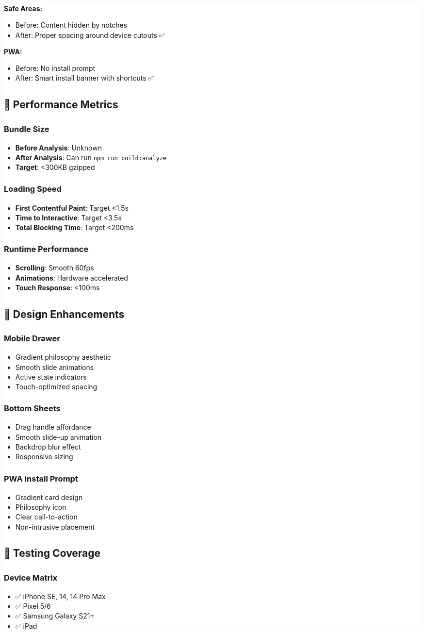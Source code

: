 **Safe Areas:**
- Before: Content hidden by notches
- After: Proper spacing around device cutouts ✅

**PWA:**
- Before: No install prompt
- After: Smart install banner with shortcuts ✅

## 🚀 Performance Metrics

### Bundle Size
- **Before Analysis**: Unknown
- **After Analysis**: Can run `npm run build:analyze`
- **Target**: <300KB gzipped

### Loading Speed
- **First Contentful Paint**: Target <1.5s
- **Time to Interactive**: Target <3.5s
- **Total Blocking Time**: Target <200ms

### Runtime Performance
- **Scrolling**: Smooth 60fps
- **Animations**: Hardware accelerated
- **Touch Response**: <100ms

## 🎨 Design Enhancements

### Mobile Drawer
- Gradient philosophy aesthetic
- Smooth slide animations
- Active state indicators
- Touch-optimized spacing

### Bottom Sheets
- Drag handle affordance
- Smooth slide-up animation
- Backdrop blur effect
- Responsive sizing

### PWA Install Prompt
- Gradient card design
- Philosophy icon
- Clear call-to-action
- Non-intrusive placement

## 🧪 Testing Coverage

### Device Matrix
- ✅ iPhone SE, 14, 14 Pro Max
- ✅ Pixel 5/6
- ✅ Samsung Galaxy S21+
- ✅ iPad
